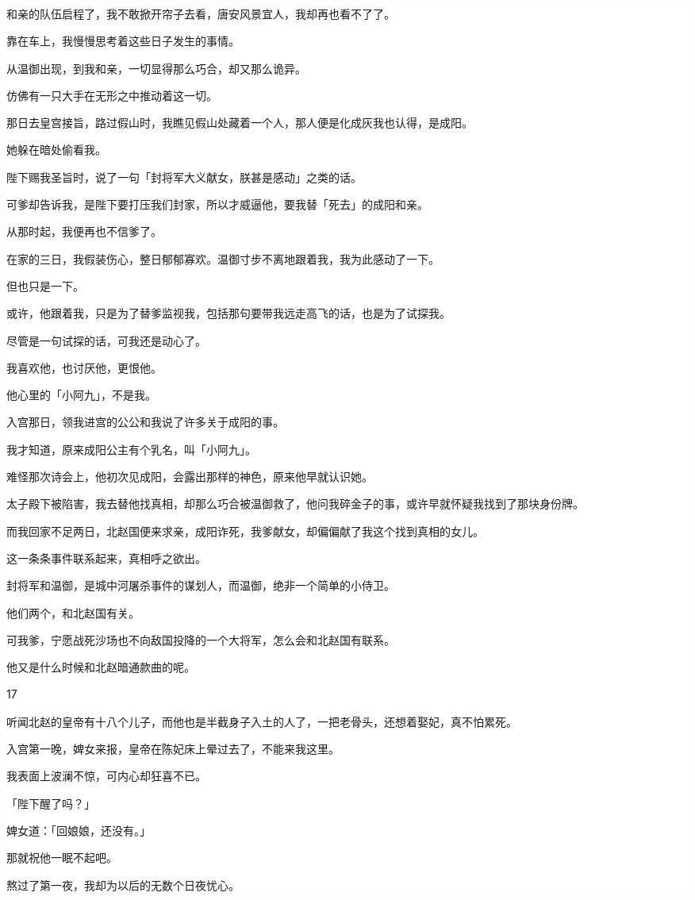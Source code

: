 和亲的队伍启程了，我不敢掀开帘子去看，唐安风景宜人，我却再也看不了了。

靠在车上，我慢慢思考着这些日子发生的事情。

从温御出现，到我和亲，一切显得那么巧合，却又那么诡异。

仿佛有一只大手在无形之中推动着这一切。

那日去皇宫接旨，路过假山时，我瞧见假山处藏着一个人，那人便是化成灰我也认得，是成阳。

她躲在暗处偷看我。

陛下赐我圣旨时，说了一句「封将军大义献女，朕甚是感动」之类的话。

可爹却告诉我，是陛下要打压我们封家，所以才威逼他，要我替「死去」的成阳和亲。

从那时起，我便再也不信爹了。

在家的三日，我假装伤心，整日郁郁寡欢。温御寸步不离地跟着我，我为此感动了一下。

但也只是一下。

或许，他跟着我，只是为了替爹监视我，包括那句要带我远走高飞的话，也是为了试探我。

尽管是一句试探的话，可我还是动心了。

我喜欢他，也讨厌他，更恨他。

他心里的「小阿九」，不是我。

入宫那日，领我进宫的公公和我说了许多关于成阳的事。

我才知道，原来成阳公主有个乳名，叫「小阿九」。

难怪那次诗会上，他初次见成阳，会露出那样的神色，原来他早就认识她。

太子殿下被陷害，我去替他找真相，却那么巧合被温御救了，他问我碎金子的事，或许早就怀疑我找到了那块身份牌。

而我回家不足两日，北赵国便来求亲，成阳诈死，我爹献女，却偏偏献了我这个找到真相的女儿。

这一条条事件联系起来，真相呼之欲出。

封将军和温御，是城中河屠杀事件的谋划人，而温御，绝非一个简单的小侍卫。

他们两个，和北赵国有关。

可我爹，宁愿战死沙场也不向敌国投降的一个大将军，怎么会和北赵国有联系。

他又是什么时候和北赵暗通款曲的呢。

17

听闻北赵的皇帝有十八个儿子，而他也是半截身子入土的人了，一把老骨头，还想着娶妃，真不怕累死。

入宫第一晚，婢女来报，皇帝在陈妃床上晕过去了，不能来我这里。

我表面上波澜不惊，可内心却狂喜不已。

「陛下醒了吗？」

婢女道：「回娘娘，还没有。」

那就祝他一眠不起吧。

熬过了第一夜，我却为以后的无数个日夜忧心。
